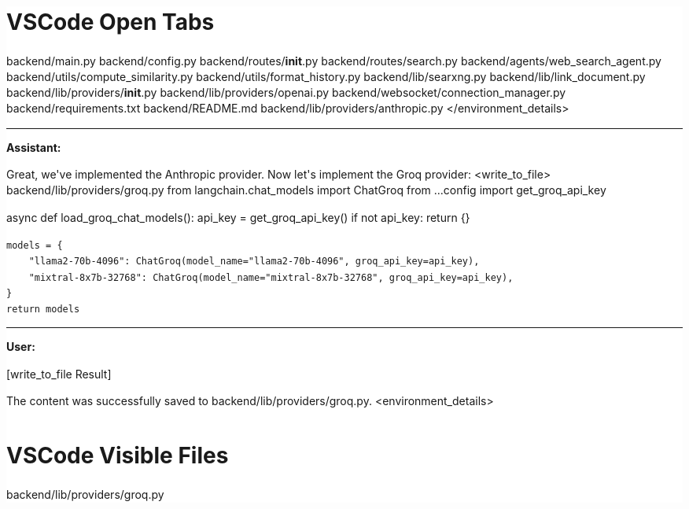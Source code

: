 # VSCode Open Tabs
backend/main.py
backend/config.py
backend/routes/__init__.py
backend/routes/search.py
backend/agents/web_search_agent.py
backend/utils/compute_similarity.py
backend/utils/format_history.py
backend/lib/searxng.py
backend/lib/link_document.py
backend/lib/providers/__init__.py
backend/lib/providers/openai.py
backend/websocket/connection_manager.py
backend/requirements.txt
backend/README.md
backend/lib/providers/anthropic.py
</environment_details>

---

**Assistant:**

Great, we've implemented the Anthropic provider. Now let's implement the Groq provider:
<write_to_file>
<path>
backend/lib/providers/groq.py
</path>
<content>
from langchain.chat_models import ChatGroq
from ...config import get_groq_api_key

async def load_groq_chat_models():
    api_key = get_groq_api_key()
    if not api_key:
        return {}

    models = {
        "llama2-70b-4096": ChatGroq(model_name="llama2-70b-4096", groq_api_key=api_key),
        "mixtral-8x7b-32768": ChatGroq(model_name="mixtral-8x7b-32768", groq_api_key=api_key),
    }
    return models
</content>
</write_to_file>

---

**User:**

[write_to_file Result]

The content was successfully saved to backend/lib/providers/groq.py.
<environment_details>
# VSCode Visible Files
backend/lib/providers/groq.py
